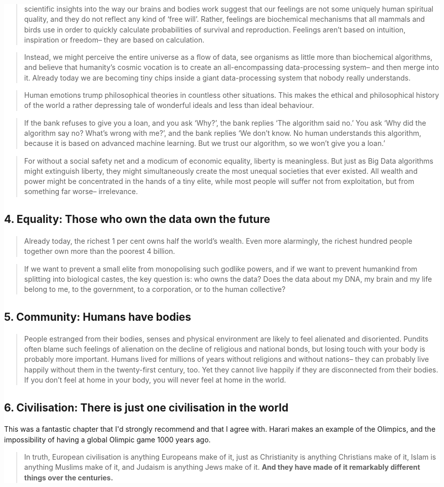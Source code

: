 > scientific insights into the way our brains and bodies work suggest that our feelings are not some uniquely human spiritual quality, and they do not reflect any kind of ‘free will’. Rather, feelings are biochemical mechanisms that all mammals and birds use in order to quickly calculate probabilities of survival and reproduction. Feelings aren’t based on intuition, inspiration or freedom– they are based on calculation.

> Instead, we might perceive the entire universe as a flow of data, see organisms as little more than biochemical algorithms, and believe that humanity’s cosmic vocation is to create an all-encompassing data-processing system– and then merge into it. Already today we are becoming tiny chips inside a giant data-processing system that nobody really understands.

> Human emotions trump philosophical theories in countless other situations. This makes the ethical and philosophical history of the world a rather depressing tale of wonderful ideals and less than ideal behaviour.

> If the bank refuses to give you a loan, and you ask ‘Why?’, the bank replies ‘The algorithm said no.’ You ask ‘Why did the algorithm say no? What’s wrong with me?’, and the bank replies ‘We don’t know. No human understands this algorithm, because it is based on advanced machine learning. But we trust our algorithm, so we won’t give you a loan.’

> For without a social safety net and a modicum of economic equality, liberty is meaningless. But just as Big Data algorithms might extinguish liberty, they might simultaneously create the most unequal societies that ever existed. All wealth and power might be concentrated in the hands of a tiny elite, while most people will suffer not from exploitation, but from something far worse– irrelevance.

## 4\. Equality: Those who own the data own the future

> Already today, the richest 1 per cent owns half the world’s wealth. Even more alarmingly, the richest hundred people together own more than the poorest 4 billion.

> If we want to prevent a small elite from monopolising such godlike powers, and if we want to prevent humankind from splitting into biological castes, the key question is: who owns the data? Does the data about my DNA, my brain and my life belong to me, to the government, to a corporation, or to the human collective?

## 5\. Community: Humans have bodies

> People estranged from their bodies, senses and physical environment are likely to feel alienated and disoriented. Pundits often blame such feelings of alienation on the decline of religious and national bonds, but losing touch with your body is probably more important. Humans lived for millions of years without religions and without nations– they can probably live happily without them in the twenty-first century, too. Yet they cannot live happily if they are disconnected from their bodies. If you don’t feel at home in your body, you will never feel at home in the world.

## 6\. Civilisation: There is just one civilisation in the world

This was a fantastic chapter that I'd strongly recommend and that I agree with. Harari makes an example of the Olimpics, and the impossibility of having a global Olimpic game 1000 years ago.

> In truth, European civilisation is anything Europeans make of it, just as Christianity is anything Christians make of it, Islam is anything Muslims make of it, and Judaism is anything Jews make of it. **And they have made of it remarkably different things over the centuries.**
